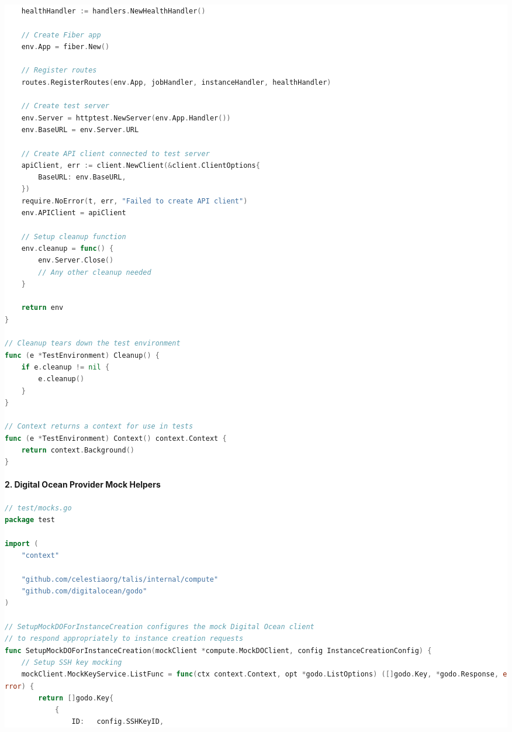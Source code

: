 ```go
	healthHandler := handlers.NewHealthHandler()
	
	// Create Fiber app
	env.App = fiber.New()
	
	// Register routes
	routes.RegisterRoutes(env.App, jobHandler, instanceHandler, healthHandler)
	
	// Create test server
	env.Server = httptest.NewServer(env.App.Handler())
	env.BaseURL = env.Server.URL
	
	// Create API client connected to test server
	apiClient, err := client.NewClient(&client.ClientOptions{
		BaseURL: env.BaseURL,
	})
	require.NoError(t, err, "Failed to create API client")
	env.APIClient = apiClient
	
	// Setup cleanup function
	env.cleanup = func() {
		env.Server.Close()
		// Any other cleanup needed
	}
	
	return env
}

// Cleanup tears down the test environment
func (e *TestEnvironment) Cleanup() {
	if e.cleanup != nil {
		e.cleanup()
	}
}

// Context returns a context for use in tests
func (e *TestEnvironment) Context() context.Context {
	return context.Background()
}
```

#### 2. Digital Ocean Provider Mock Helpers

```go
// test/mocks.go
package test

import (
	"context"
	
	"github.com/celestiaorg/talis/internal/compute"
	"github.com/digitalocean/godo"
)

// SetupMockDOForInstanceCreation configures the mock Digital Ocean client
// to respond appropriately to instance creation requests
func SetupMockDOForInstanceCreation(mockClient *compute.MockDOClient, config InstanceCreationConfig) {
	// Setup SSH key mocking
	mockClient.MockKeyService.ListFunc = func(ctx context.Context, opt *godo.ListOptions) ([]godo.Key, *godo.Response, error) {
		return []godo.Key{
			{
				ID:   config.SSHKeyID,
```